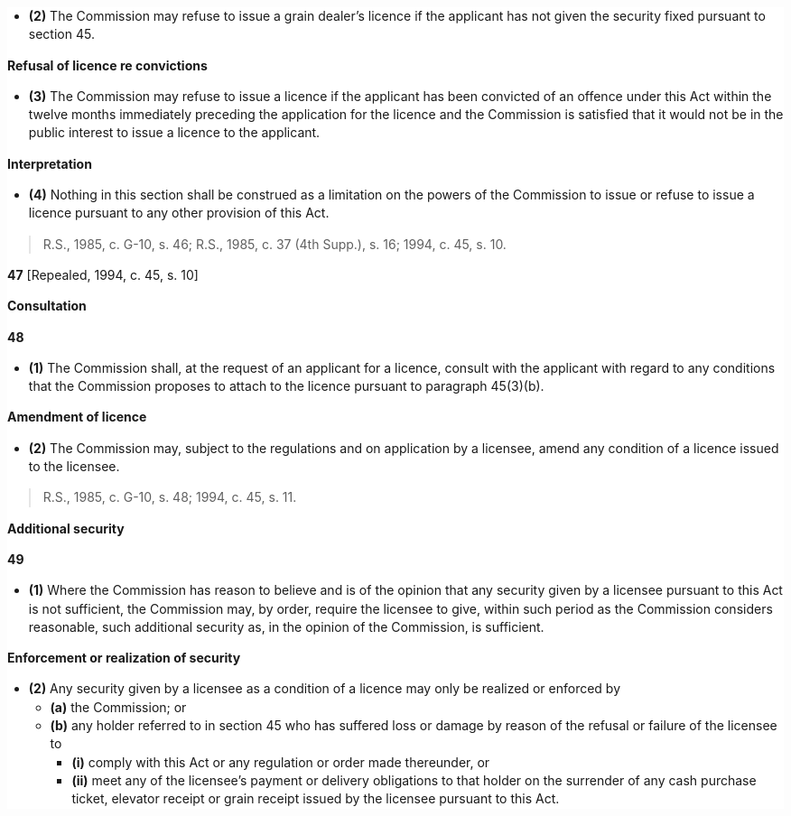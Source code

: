 - **(2)** The Commission may refuse to issue a grain dealer’s licence if the applicant has not given the security fixed pursuant to section 45.

**Refusal of licence re convictions**

- **(3)** The Commission may refuse to issue a licence if the applicant has been convicted of an offence under this Act within the twelve months immediately preceding the application for the licence and the Commission is satisfied that it would not be in the public interest to issue a licence to the applicant.

**Interpretation**

- **(4)** Nothing in this section shall be construed as a limitation on the powers of the Commission to issue or refuse to issue a licence pursuant to any other provision of this Act.
> R.S., 1985, c. G-10, s. 46; R.S., 1985, c. 37 (4th Supp.), s. 16; 1994, c. 45, s. 10.




**47** [Repealed, 1994, c. 45, s. 10]




**Consultation**

**48** 

- **(1)** The Commission shall, at the request of an applicant for a licence, consult with the applicant with regard to any conditions that the Commission proposes to attach to the licence pursuant to paragraph 45(3)(b).

**Amendment of licence**

- **(2)** The Commission may, subject to the regulations and on application by a licensee, amend any condition of a licence issued to the licensee.
> R.S., 1985, c. G-10, s. 48; 1994, c. 45, s. 11.





**Additional security**

**49** 

- **(1)** Where the Commission has reason to believe and is of the opinion that any security given by a licensee pursuant to this Act is not sufficient, the Commission may, by order, require the licensee to give, within such period as the Commission considers reasonable, such additional security as, in the opinion of the Commission, is sufficient.

**Enforcement or realization of security**

- **(2)** Any security given by a licensee as a condition of a licence may only be realized or enforced by
	- **(a)** the Commission; or
	- **(b)** any holder referred to in section 45 who has suffered loss or damage by reason of the refusal or failure of the licensee to
		- **(i)** comply with this Act or any regulation or order made thereunder, or
		- **(ii)** meet any of the licensee’s payment or delivery obligations to that holder on the surrender of any cash purchase ticket, elevator receipt or grain receipt issued by the licensee pursuant to this Act.
